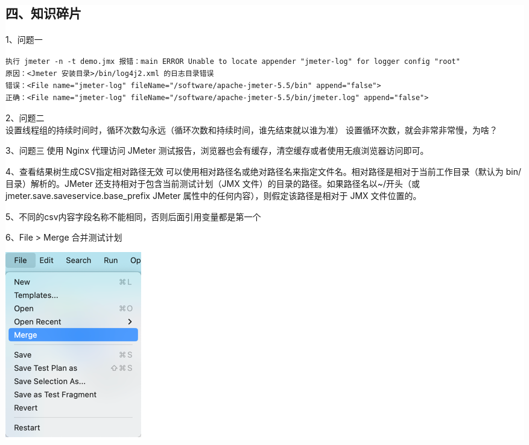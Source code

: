 ```
```



## 四、知识碎片

1、问题一

```
执行 jmeter -n -t demo.jmx 报错：main ERROR Unable to locate appender "jmeter-log" for logger config "root"
原因：<Jmeter 安装目录>/bin/log4j2.xml 的日志目录错误
错误：<File name="jmeter-log" fileName="/software/apache-jmeter-5.5/bin" append="false">
正确：<File name="jmeter-log" fileName="/software/apache-jmeter-5.5/bin/jmeter.log" append="false">
```

2、问题二  
设置线程组的持续时间时，循环次数勾永远（循环次数和持续时间，谁先结束就以谁为准）
设置循环次数，就会非常非常慢，为啥？

3、问题三
使用 Nginx 代理访问 JMeter 测试报告，浏览器也会有缓存，清空缓存或者使用无痕浏览器访问即可。

4、查看结果树生成CSV指定相对路径无效
可以使用相对路径名或绝对路径名来指定文件名。相对路径是相对于当前工作目录（默认为 bin/目录）解析的。JMeter 还支持相对于包含当前测试计划（JMX 文件）的目录的路径。如果路径名以~/开头（或 jmeter.save.saveservice.base_prefix JMeter 属性中的任何内容），则假定该路径是相对于 JMX 文件位置的。

5、不同的csv内容字段名称不能相同，否则后面引用变量都是第一个

6、File > Merge 合并测试计划

![](./img/JMeter_Merge.png)
